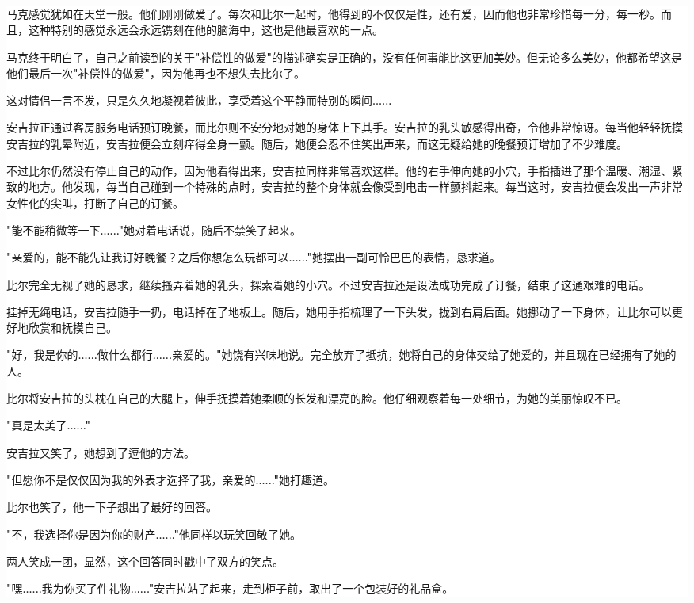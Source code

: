 

马克感觉犹如在天堂一般。他们刚刚做爱了。每次和比尔一起时，他得到的不仅仅是性，还有爱，因而他也非常珍惜每一分，每一秒。而且，这种特别的感觉永远会永远镌刻在他的脑海中，这也是他最喜欢的一点。



马克终于明白了，自己之前读到的关于"补偿性的做爱"的描述确实是正确的，没有任何事能比这更加美妙。但无论多么美妙，他都希望这是他们最后一次"补偿性的做爱"，因为他再也不想失去比尔了。



这对情侣一言不发，只是久久地凝视着彼此，享受着这个平静而特别的瞬间......





安吉拉正通过客房服务电话预订晚餐，而比尔则不安分地对她的身体上下其手。安吉拉的乳头敏感得出奇，令他非常惊讶。每当他轻轻抚摸安吉拉的乳晕附近，安吉拉便会立刻痒得全身一颤。随后，她便会忍不住笑出声来，而这无疑给她的晚餐预订增加了不少难度。



不过比尔仍然没有停止自己的动作，因为他看得出来，安吉拉同样非常喜欢这样。他的右手伸向她的小穴，手指插进了那个温暖、潮湿、紧致的地方。他发现，每当自己碰到一个特殊的点时，安吉拉的整个身体就会像受到电击一样颤抖起来。每当这时，安吉拉便会发出一声非常女性化的尖叫，打断了自己的订餐。



"能不能稍微等一下......"她对着电话说，随后不禁笑了起来。



"亲爱的，能不能先让我订好晚餐？之后你想怎么玩都可以......"她摆出一副可怜巴巴的表情，恳求道。



比尔完全无视了她的恳求，继续搔弄着她的乳头，探索着她的小穴。不过安吉拉还是设法成功完成了订餐，结束了这通艰难的电话。



挂掉无绳电话，安吉拉随手一扔，电话掉在了地板上。随后，她用手指梳理了一下头发，拢到右肩后面。她挪动了一下身体，让比尔可以更好地欣赏和抚摸自己。



"好，我是你的......做什么都行......亲爱的。"她饶有兴味地说。完全放弃了抵抗，她将自己的身体交给了她爱的，并且现在已经拥有了她的人。



比尔将安吉拉的头枕在自己的大腿上，伸手抚摸着她柔顺的长发和漂亮的脸。他仔细观察着每一处细节，为她的美丽惊叹不已。



"真是太美了......"



安吉拉又笑了，她想到了逗他的方法。



"但愿你不是仅仅因为我的外表才选择了我，亲爱的......"她打趣道。



比尔也笑了，他一下子想出了最好的回答。



"不，我选择你是因为你的财产......"他同样以玩笑回敬了她。



两人笑成一团，显然，这个回答同时戳中了双方的笑点。



"嘿......我为你买了件礼物......"安吉拉站了起来，走到柜子前，取出了一个包装好的礼品盒。

